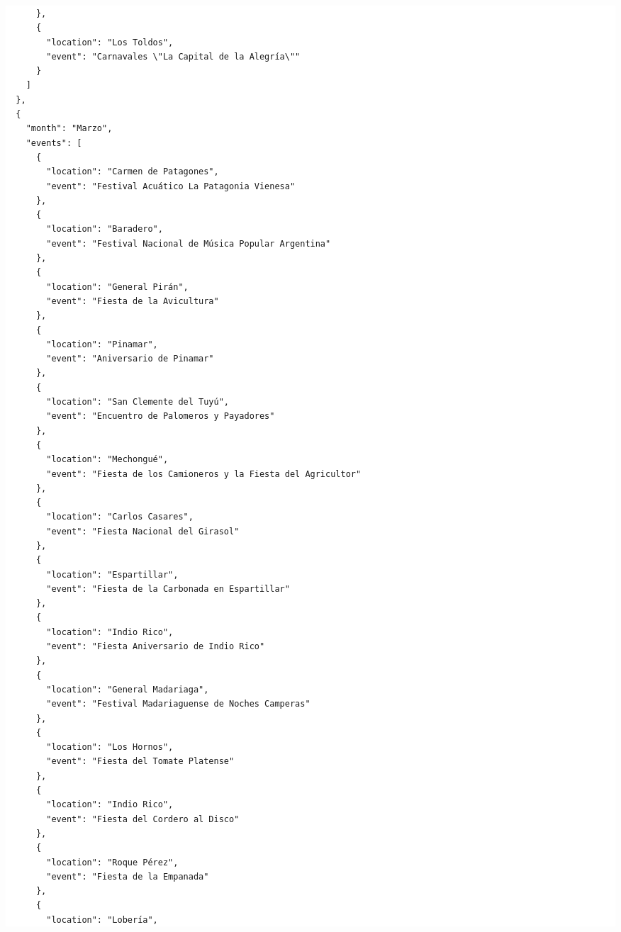           },
          {
            "location": "Los Toldos",
            "event": "Carnavales \"La Capital de la Alegría\""
          }
        ]
      },
      {
        "month": "Marzo",
        "events": [
          {
            "location": "Carmen de Patagones",
            "event": "Festival Acuático La Patagonia Vienesa"
          },
          {
            "location": "Baradero",
            "event": "Festival Nacional de Música Popular Argentina"
          },
          {
            "location": "General Pirán",
            "event": "Fiesta de la Avicultura"
          },
          {
            "location": "Pinamar",
            "event": "Aniversario de Pinamar"
          },
          {
            "location": "San Clemente del Tuyú",
            "event": "Encuentro de Palomeros y Payadores"
          },
          {
            "location": "Mechongué",
            "event": "Fiesta de los Camioneros y la Fiesta del Agricultor"
          },
          {
            "location": "Carlos Casares",
            "event": "Fiesta Nacional del Girasol"
          },
          {
            "location": "Espartillar",
            "event": "Fiesta de la Carbonada en Espartillar"
          },
          {
            "location": "Indio Rico",
            "event": "Fiesta Aniversario de Indio Rico"
          },
          {
            "location": "General Madariaga",
            "event": "Festival Madariaguense de Noches Camperas"
          },
          {
            "location": "Los Hornos",
            "event": "Fiesta del Tomate Platense"
          },
          {
            "location": "Indio Rico",
            "event": "Fiesta del Cordero al Disco"
          },
          {
            "location": "Roque Pérez",
            "event": "Fiesta de la Empanada"
          },
          {
            "location": "Lobería",
